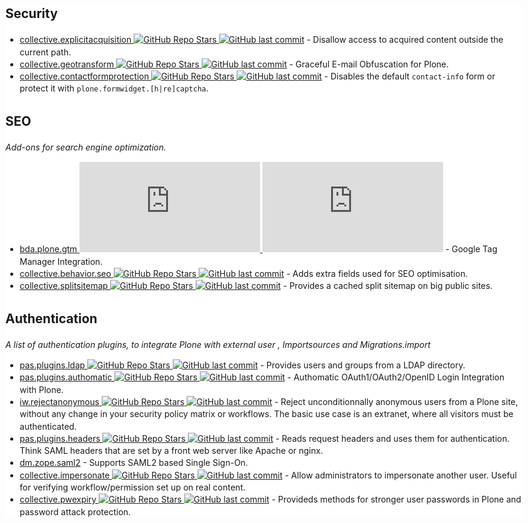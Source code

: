 

## Security

* [collective.explicitacquisition ![GitHub Repo Stars](https://img.shields.io/github/stars/collective/collective.explicitacquisition) ![GitHub last commit](https://img.shields.io/github/last-commit/collective/collective.explicitacquisition)](https://github.com/collective/collective.explicitacquisition) - Disallow access to acquired content outside the current path.
* [collective.geotransform ![GitHub Repo Stars](https://img.shields.io/github/stars/collective/collective.geotransform) ![GitHub last commit](https://img.shields.io/github/last-commit/collective/collective.geotransform)](https://github.com/collective/collective.geotransform) - Graceful E-mail Obfuscation for Plone.
* [collective.contactformprotection ![GitHub Repo Stars](https://img.shields.io/github/stars/collective/collective.contactformprotection) ![GitHub last commit](https://img.shields.io/github/last-commit/collective/collective.contactformprotection)](https://github.com/collective/collective.contactformprotection) - Disables the default `contact-info` form or protect it with `plone.formwidget.[h|re]captcha`.

## SEO

_Add-ons for search engine optimization._

* [bda.plone.gtm ![GitHub Repo Stars](https://img.shields.io/github/stars/bluedynamics/bda.plone.gtm) ![GitHub last commit](https://img.shields.io/github/last-commit/bluedynamics/bda.plone.gtm)](https://github.com/bluedynamics/bda.plone.gtm) - Google Tag Manager Integration.
* [collective.behavior.seo ![GitHub Repo Stars](https://img.shields.io/github/stars/collective/collective.behavior.seo) ![GitHub last commit](https://img.shields.io/github/last-commit/collective/collective.behavior.seo)](https://github.com/collective/collective.behavior.seo) - Adds extra fields used for SEO optimisation.
* [collective.splitsitemap ![GitHub Repo Stars](https://img.shields.io/github/stars/collective/collective.splitsitemap) ![GitHub last commit](https://img.shields.io/github/last-commit/collective/collective.splitsitemap)](https://github.com/collective/collective.splitsitemap) - Provides a cached split sitemap on big public sites.

## Authentication

_A list of authentication plugins, to integrate Plone with external user , Importsources and Migrations.import_

* [pas.plugins.ldap ![GitHub Repo Stars](https://img.shields.io/github/stars/collective/pas.plugins.ldap) ![GitHub last commit](https://img.shields.io/github/last-commit/collective/pas.plugins.ldap)](https://github.com/collective/pas.plugins.ldap) - Provides users and groups from a LDAP directory.
* [pas.plugins.authomatic ![GitHub Repo Stars](https://img.shields.io/github/stars/collective/pas.plugins.authomatic) ![GitHub last commit](https://img.shields.io/github/last-commit/collective/pas.plugins.authomatic)](https://github.com/collective/pas.plugins.authomatic) - Authomatic OAuth1/OAuth2/OpenID Login Integration with Plone.
* [iw.rejectanonymous ![GitHub Repo Stars](https://img.shields.io/github/stars/collective/iw.rejectanonymous) ![GitHub last commit](https://img.shields.io/github/last-commit/collective/iw.rejectanonymous)](https://github.com/collective/iw.rejectanonymous) - Reject unconditionnally anonymous users from a Plone site, without any change in your security policy matrix or workflows. The basic use case is an extranet, where all visitors must be authenticated.
* [pas.plugins.headers ![GitHub Repo Stars](https://img.shields.io/github/stars/collective/pas.plugins.headers) ![GitHub last commit](https://img.shields.io/github/last-commit/collective/pas.plugins.headers)](https://github.com/collective/pas.plugins.headers) - Reads request headers and uses them for authentication. Think SAML headers that are set by a front web server like Apache or nginx.
* [dm.zope.saml2](https://pypi.org/project/dm.zope.saml2/) - Supports SAML2 based Single Sign-On.
* [collective.impersonate ![GitHub Repo Stars](https://img.shields.io/github/stars/collective/collective.impersonate) ![GitHub last commit](https://img.shields.io/github/last-commit/collective/collective.impersonate)](https://github.com/collective/collective.impersonate) - Allow administrators to impersonate another user. Useful for verifying workflow/permission set up on real content.
* [collective.pwexpiry ![GitHub Repo Stars](https://img.shields.io/github/stars/collective/collective.pwexpiry) ![GitHub last commit](https://img.shields.io/github/last-commit/collective/collective.pwexpiry)](https://github.com/collective/collective.pwexpiry) - Provideds methods for stronger user passwords in Plone and password attack protection.
